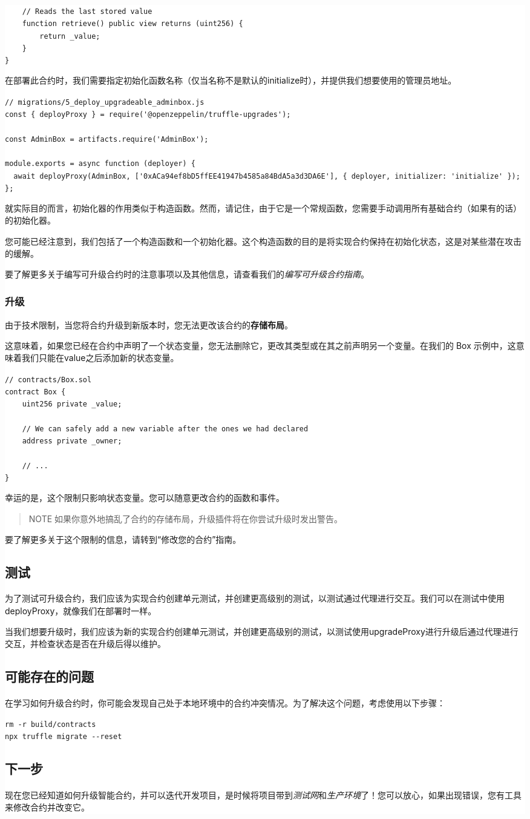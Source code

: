 ```
    // Reads the last stored value
    function retrieve() public view returns (uint256) {
        return _value;
    }
}
```
在部署此合约时，我们需要指定初始化函数名称（仅当名称不是默认的initialize时），并提供我们想要使用的管理员地址。
```
// migrations/5_deploy_upgradeable_adminbox.js
const { deployProxy } = require('@openzeppelin/truffle-upgrades');

const AdminBox = artifacts.require('AdminBox');

module.exports = async function (deployer) {
  await deployProxy(AdminBox, ['0xACa94ef8bD5ffEE41947b4585a84BdA5a3d3DA6E'], { deployer, initializer: 'initialize' });
};
```
就实际目的而言，初始化器的作用类似于构造函数。然而，请记住，由于它是一个常规函数，您需要手动调用所有基础合约（如果有的话）的初始化器。

您可能已经注意到，我们包括了一个构造函数和一个初始化器。这个构造函数的目的是将实现合约保持在初始化状态，这是对某些潜在攻击的缓解。

要了解更多关于编写可升级合约时的注意事项以及其他信息，请查看我们的*编写可升级合约指南*。


### 升级
由于技术限制，当您将合约升级到新版本时，您无法更改该合约的**存储布局**。

这意味着，如果您已经在合约中声明了一个状态变量，您无法删除它，更改其类型或在其之前声明另一个变量。在我们的 Box 示例中，这意味着我们只能在value之后添加新的状态变量。
```
// contracts/Box.sol
contract Box {
    uint256 private _value;

    // We can safely add a new variable after the ones we had declared
    address private _owner;

    // ...
}
```
幸运的是，这个限制只影响状态变量。您可以随意更改合约的函数和事件。

>NOTE
如果你意外地搞乱了合约的存储布局，升级插件将在你尝试升级时发出警告。

要了解更多关于这个限制的信息，请转到“修改您的合约”指南。

## 测试
为了测试可升级合约，我们应该为实现合约创建单元测试，并创建更高级别的测试，以测试通过代理进行交互。我们可以在测试中使用deployProxy，就像我们在部署时一样。

当我们想要升级时，我们应该为新的实现合约创建单元测试，并创建更高级别的测试，以测试使用upgradeProxy进行升级后通过代理进行交互，并检查状态是否在升级后得以维护。

## 可能存在的问题
在学习如何升级合约时，你可能会发现自己处于本地环境中的合约冲突情况。为了解决这个问题，考虑使用以下步骤：
```
rm -r build/contracts
npx truffle migrate --reset
```

## 下一步
现在您已经知道如何升级智能合约，并可以迭代开发项目，是时候将项目带到*测试网*和*生产环境*了！您可以放心，如果出现错误，您有工具来修改合约并改变它。

